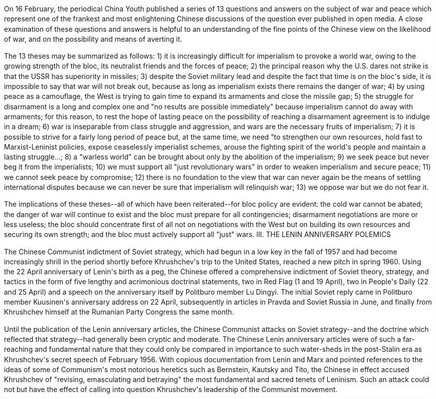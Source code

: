 On 16 February, the periodical China Youth published a series of 13 questions and answers on the subject of war and peace which represent one of the frankest and most enlightening Chinese discussions of the question ever published in open media. A close examination of these questions and answers is helpful to an understanding of the fine points of the Chinese view on the likelihood of war, and on the possibility and means of averting it.

The 13 theses may be summarized as follows: 1) it is increasingly difficult for imperialism to provoke a world war, owing to the growing strength of the bloc, its neutralist friends and the forces of peace; 2) the principal reason why the U.S. dares not strike is that the USSR has superiority in missiles; 3) despite the Soviet military lead and despite the fact that time is on the bloc's side, it is impossible to say that war will not break out, because as long as imperialism exists there remains the danger of war; 4) by using peace as a camouflage, the West is trying to gain time to expand its armaments and close the missile gap; 5) the struggle for disarmament is a long and complex one and "no results are possible immediately" because imperialism cannot do away with armaments; for this reason, to rest the hope of lasting peace on the possibility of reaching a disarmament agreement is to indulge in a dream; 6) war is inseparable from class struggle and aggression, and wars are the necessary fruits of imperialism; 7) it is possible to strive for a fairly long period of peace but, at the same time, we need "to strengthen our own resources, hold fast to Marxist-Leninist policies, expose ceaselessly imperialist schemes, arouse the fighting spirit of the world's people and maintain a lasting struggle...; 8) a "warless world" can be brought about only by the abolition of the imperialism; 9) we seek peace but never beg it from the imperialists; 10) we must support all "just revolutionary wars" in order to weaken imperialism and secure peace; 11) we cannot seek peace by compromise; 12) there is no foundation to the view that war can never again be the means of settling international disputes because we can never be sure that imperialism will relinquish war; 13) we oppose war but we do not fear it.

The implications of these theses--all of which have been reiterated--for bloc policy are evident: the cold war cannot be abated; the danger of war will continue to exist and the bloc must prepare for all contingencies; disarmament negotiations are more or less useless; the bloc should concentrate first of all not on negotiations with the West but on building its own resources and securing its own strength; and the bloc must actively support all "just" wars. III. THE LENIN ANNIVERSARY POLEMICS

The Chinese Communist indictment of Soviet strategy, which had begun in a low key in the fall of 1957 and had become increasingly shrill in the period shortly before Khrushchev's trip to the United States, reached a new pitch in spring 1960. Using the 22 April anniversary of Lenin's birth as a peg, the Chinese offered a comprehensive indictment of Soviet theory, strategy, and tactics in the form of five lengthy and acrimonious doctrinal statements, two in Red Flag (1 and 19 April), two in People's Daily (22 and 25 April) and a speech on the anniversary itself by Politburo member Lu Dingyi. The initial Soviet reply came in Politburo member Kuusinen's anniversary address on 22 April, subsequently in articles in Pravda and Soviet Russia in June, and finally from Khrushchev himself at the Rumanian Party Congress the same month.

Until the publication of the Lenin anniversary articles, the Chinese Communist attacks on Soviet strategy--and the doctrine which reflected that strategy--had generally been cryptic and moderate. The Chinese Lenin anniversary articles were of such a far-reaching and fundamental nature that they could only be compared in importance to such water-sheds in the post-Stalin era as Khrushchev's secret speech of February 1956. With copious documentation from Lenin and Marx and pointed references to the ideas of some of Communism's most notorious heretics such as Bernstein, Kautsky and Tito, the Chinese in effect accused Khrushchev of "revising, emasculating and betraying" the most fundamental and sacred tenets of Leninism. Such an attack could not but have the effect of calling into question Khrushchev's leadership of the Communist movement.
